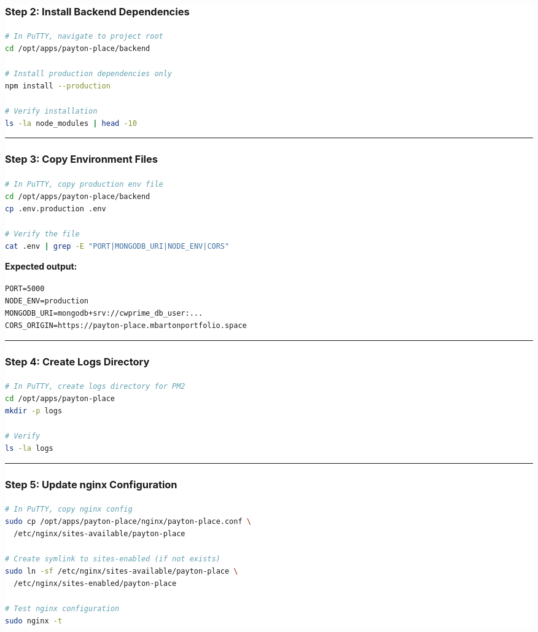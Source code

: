 ### Step 2: Install Backend Dependencies

```bash
# In PuTTY, navigate to project root
cd /opt/apps/payton-place/backend

# Install production dependencies only
npm install --production

# Verify installation
ls -la node_modules | head -10
```

---

### Step 3: Copy Environment Files

```bash
# In PuTTY, copy production env file
cd /opt/apps/payton-place/backend
cp .env.production .env

# Verify the file
cat .env | grep -E "PORT|MONGODB_URI|NODE_ENV|CORS"
```

**Expected output:**
```
PORT=5000
NODE_ENV=production
MONGODB_URI=mongodb+srv://cwprime_db_user:...
CORS_ORIGIN=https://payton-place.mbartonportfolio.space
```

---

### Step 4: Create Logs Directory

```bash
# In PuTTY, create logs directory for PM2
cd /opt/apps/payton-place
mkdir -p logs

# Verify
ls -la logs
```

---

### Step 5: Update nginx Configuration

```bash
# In PuTTY, copy nginx config
sudo cp /opt/apps/payton-place/nginx/payton-place.conf \
  /etc/nginx/sites-available/payton-place

# Create symlink to sites-enabled (if not exists)
sudo ln -sf /etc/nginx/sites-available/payton-place \
  /etc/nginx/sites-enabled/payton-place

# Test nginx configuration
sudo nginx -t
```
